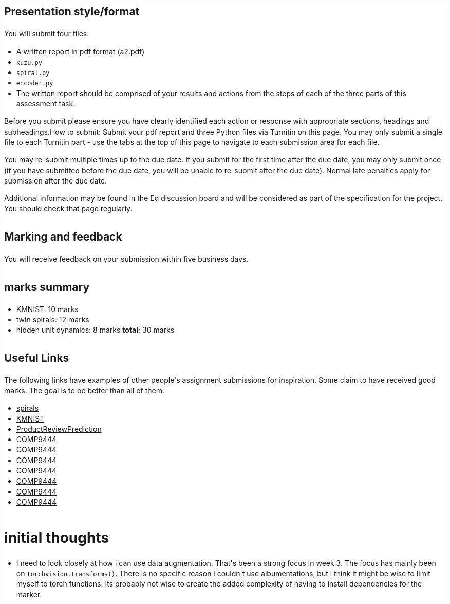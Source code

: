 ## Presentation style/format
You will submit four files:
- A written report in pdf format (a2.pdf)
- `kuzu.py`
- `spiral.py`
- `encoder.py` 
- The written report should be comprised of your results and actions from the 
steps of each of the three parts of this assessment task. 

Before you submit please ensure you have clearly identified each action or 
response with appropriate sections, headings and subheadings.How to submit: 
Submit your pdf report and three Python files via Turnitin on this page. You 
may only submit a single file to each Turnitin part - use the tabs at the top 
of this page to navigate to each submission area for each file.

You may re-submit multiple times up to the due date. If you submit for the 
first time after the due date, you may only submit once (if you have submitted 
before the due date, you will be unable to re-submit after the due date). 
Normal late penalties apply for submission after the due date. 

Additional information may be found in the Ed discussion board and will be 
considered as part of the specification for the project. You should check that 
page regularly.

## Marking and feedback
You will receive feedback on your submission within five business days.

## marks summary
- KMNIST: 10 marks
- twin spirals: 12 marks
- hidden unit dynamics: 8 marks
**total**: 30 marks


## Useful Links
The following links have examples of other people's assignment submissions for 
inspiration. Some claim to have received good marks. The goal is to be better 
than all of them.

- [spirals](https://github.com/anantkm/IntertwinedSpirals)
- [KMNIST](https://github.com/anantkm/JapaneseCharacterRecognition)
- [ProductReviewPrediction](https://github.com/anantkm/productReviewPrediction)
- [COMP9444](https://github.com/raymondluk1995/COMP9444-Deep-Learning-Assignment-1)
- [COMP9444](https://github.com/gakkistyle/comp9444)
- [COMP9444](https://github.com/gavinpppeng/COMP9444)
- [COMP9444](https://github.com/z5208980/comp9444-our-model-is-training/blob/master/hw2main.py)
- [COMP9444](https://github.com/echushe/COMP9444)
- [COMP9444](https://github.com/kovidd/Neural-Networks)
- [COMP9444](https://github.com/chenquzhao/19T3_COMP9444)

# initial thoughts
- I need to look closely at how i can use data augmentation. That's been a strong 
focus in week 3. The focus has mainly been on `torchvision.transforms()`. There 
is no specific reason i couldn't use albumentations, but i think it might be 
wise to limit myself to torch functions. Its probably not wise to create the 
added complexity of having to install dependencies for the marker.
